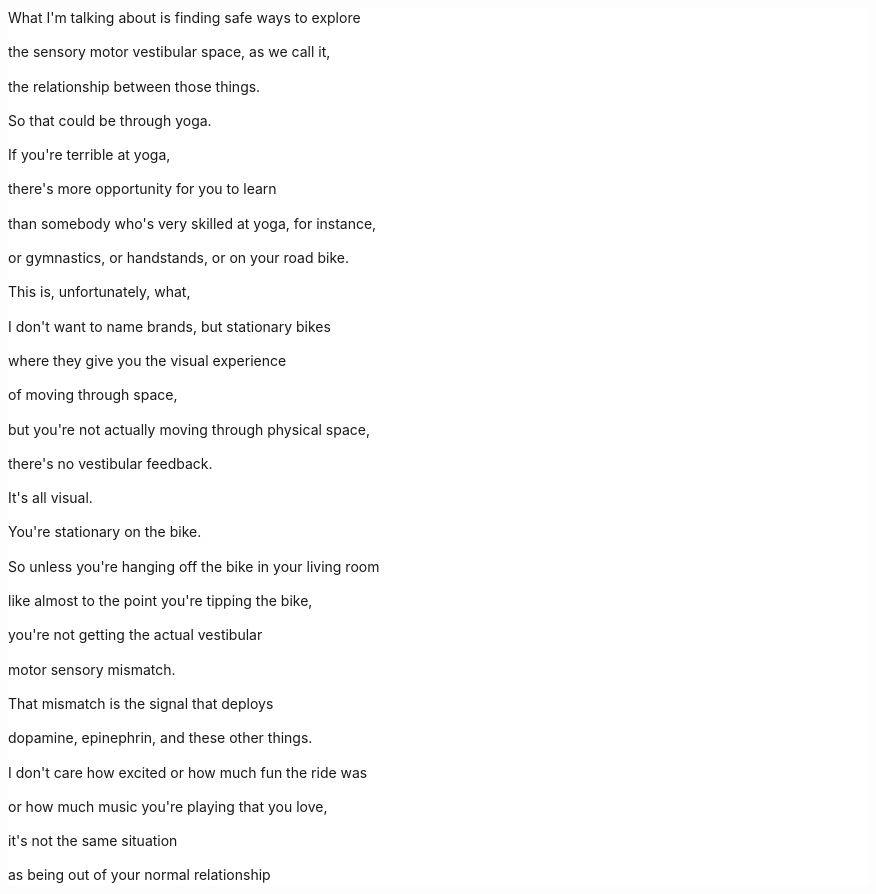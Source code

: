 What I'm talking about is
finding safe ways to explore

the sensory motor vestibular
space, as we call it,

the relationship between those things.

So that could be through yoga.

If you're terrible at yoga,

there's more opportunity for you to learn

than somebody who's very
skilled at yoga, for instance,

or gymnastics, or handstands,
or on your road bike.

This is, unfortunately, what,

I don't want to name
brands, but stationary bikes

where they give you the visual experience

of moving through space,

but you're not actually
moving through physical space,

there's no vestibular feedback.

It's all visual.

You're stationary on the bike.

So unless you're hanging off
the bike in your living room

like almost to the point
you're tipping the bike,

you're not getting the actual vestibular

motor sensory mismatch.

That mismatch is the signal that deploys

dopamine, epinephrin,
and these other things.

I don't care how excited or
how much fun the ride was

or how much music you're
playing that you love,

it's not the same situation

as being out of your normal relationship
